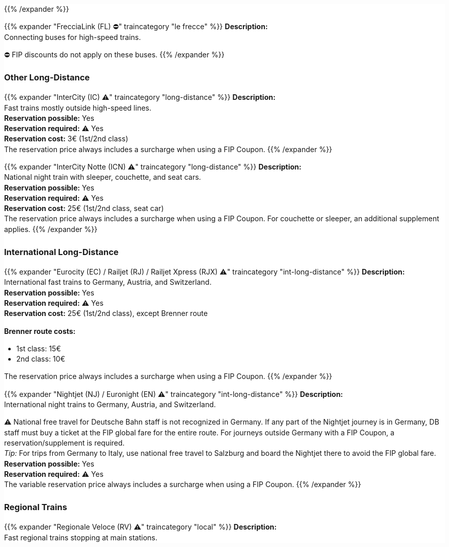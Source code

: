 {{% /expander %}}

{{% expander "FrecciaLink (FL) ⛔" traincategory "le frecce" %}}
**Description:** \
Connecting buses for high-speed trains.

⛔ FIP discounts do not apply on these buses.
{{% /expander %}}

### Other Long-Distance

{{% expander "InterCity (IC) ⚠️" traincategory "long-distance" %}}
**Description:** \
Fast trains mostly outside high-speed lines. \
**Reservation possible:** Yes \
**Reservation required:** ⚠️ Yes \
**Reservation cost:** 3€ (1st/2nd class) \
The reservation price always includes a surcharge when using a FIP Coupon.
{{% /expander %}}

{{% expander "InterCity Notte (ICN) ⚠️" traincategory "long-distance" %}}
**Description:** \
National night train with sleeper, couchette, and seat cars. \
**Reservation possible:** Yes \
**Reservation required:** ⚠️ Yes \
**Reservation cost:** 25€ (1st/2nd class, seat car) \
The reservation price always includes a surcharge when using a FIP Coupon. For couchette or sleeper, an additional supplement applies.
{{% /expander %}}

### International Long-Distance

{{% expander "Eurocity (EC) / Railjet (RJ) / Railjet Xpress (RJX) ⚠️" traincategory "int-long-distance" %}}
**Description:** \
International fast trains to Germany, Austria, and Switzerland. \
**Reservation possible:** Yes \
**Reservation required:** ⚠️ Yes \
**Reservation cost:** 25€ (1st/2nd class), except Brenner route

**Brenner route costs:**

- 1st class: 15€
- 2nd class: 10€

The reservation price always includes a surcharge when using a FIP Coupon.
{{% /expander %}}

{{% expander "Nightjet (NJ) / Euronight (EN) ⚠️" traincategory "int-long-distance" %}}
**Description:** \
International night trains to Germany, Austria, and Switzerland.

⚠️ National free travel for Deutsche Bahn staff is not recognized in Germany. If any part of the Nightjet journey is in Germany, DB staff must buy a ticket at the FIP global fare for the entire route. For journeys outside Germany with a FIP Coupon, a reservation/supplement is required. \
_Tip:_ For trips from Germany to Italy, use national free travel to Salzburg and board the Nightjet there to avoid the FIP global fare. \
**Reservation possible:** Yes \
**Reservation required:** ⚠️ Yes \
The variable reservation price always includes a surcharge when using a FIP Coupon.
{{% /expander %}}

### Regional Trains

{{% expander "Regionale Veloce (RV) ⚠️" traincategory "local" %}}
**Description:** \
Fast regional trains stopping at main stations.
